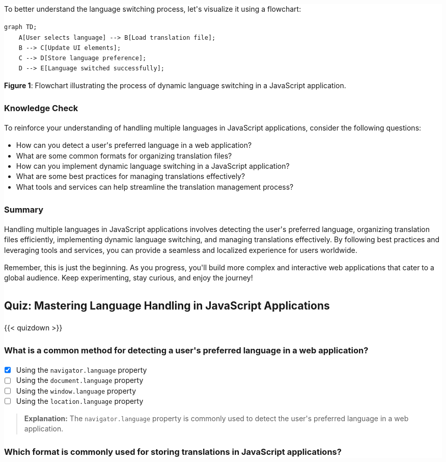 To better understand the language switching process, let's visualize it using a flowchart:

```mermaid
graph TD;
    A[User selects language] --> B[Load translation file];
    B --> C[Update UI elements];
    C --> D[Store language preference];
    D --> E[Language switched successfully];
```

**Figure 1**: Flowchart illustrating the process of dynamic language switching in a JavaScript application.

### Knowledge Check

To reinforce your understanding of handling multiple languages in JavaScript applications, consider the following questions:

- How can you detect a user's preferred language in a web application?
- What are some common formats for organizing translation files?
- How can you implement dynamic language switching in a JavaScript application?
- What are some best practices for managing translations effectively?
- What tools and services can help streamline the translation management process?

### Summary

Handling multiple languages in JavaScript applications involves detecting the user's preferred language, organizing translation files efficiently, implementing dynamic language switching, and managing translations effectively. By following best practices and leveraging tools and services, you can provide a seamless and localized experience for users worldwide.

Remember, this is just the beginning. As you progress, you'll build more complex and interactive web applications that cater to a global audience. Keep experimenting, stay curious, and enjoy the journey!

## Quiz: Mastering Language Handling in JavaScript Applications

{{< quizdown >}}

### What is a common method for detecting a user's preferred language in a web application?

- [x] Using the `navigator.language` property
- [ ] Using the `document.language` property
- [ ] Using the `window.language` property
- [ ] Using the `location.language` property

> **Explanation:** The `navigator.language` property is commonly used to detect the user's preferred language in a web application.

### Which format is commonly used for storing translations in JavaScript applications?
